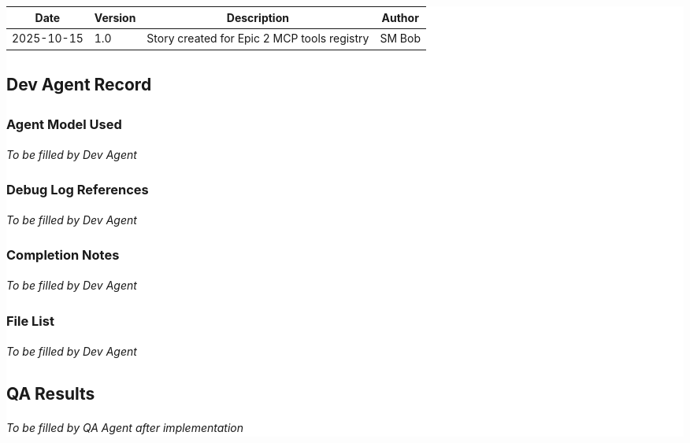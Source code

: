 | Date       | Version | Description                                 | Author |
| ---------- | ------- | ------------------------------------------- | ------ |
| 2025-10-15 | 1.0     | Story created for Epic 2 MCP tools registry | SM Bob |

## Dev Agent Record

### Agent Model Used

_To be filled by Dev Agent_

### Debug Log References

_To be filled by Dev Agent_

### Completion Notes

_To be filled by Dev Agent_

### File List

_To be filled by Dev Agent_

## QA Results

_To be filled by QA Agent after implementation_
